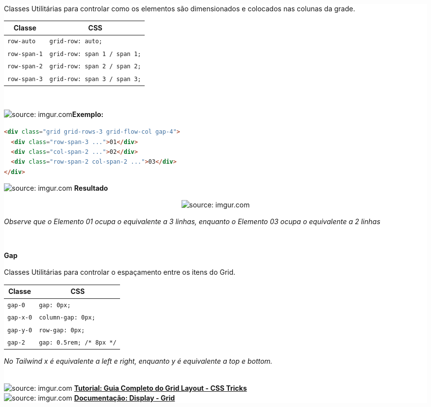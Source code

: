 Classes Utilitárias para controlar como os elementos são dimensionados e colocados nas colunas da grade.

| Classe       | CSS                          |
| ------------ | ---------------------------- |
| `row-auto`   | `grid-row: auto;`            |
| `row-span-1` | `grid-row: span 1 / span 1;` |
| `row-span-2` | `grid-row: span 2 / span 2;` |
| `row-span-3` | `grid-row: span 3 / span 3;` |

<br />

<img src="https://i.imgur.com/FkcNWAL.png" title="source: imgur.com" width="4%"/>**Exemplo:**

```html
<div class="grid grid-rows-3 grid-flow-col gap-4">
  <div class="row-span-3 ...">01</div>
  <div class="col-span-2 ...">02</div>
  <div class="row-span-2 col-span-2 ...">03</div>
</div>
```

<img src="https://i.imgur.com/9TLtvTu.png" title="source: imgur.com" width="4%"/> **Resultado**

<div align="center"><img src="https://i.imgur.com/OtPAIp5.png" title="source: imgur.com" width="75%"/></div>

*Observe que o Elemento 01 ocupa o equivalente a 3 linhas, enquanto o Elemento 03 ocupa o equivalente a 2 linhas*

<br />

**Gap**

Classes Utilitárias para controlar o espaçamento entre os itens do Grid.

| Classe    | CSS                      |
| --------- | ------------------------ |
| `gap-0`   | `gap: 0px;`              |
| `gap-x-0` | `column-gap: 0px;`       |
| `gap-y-0` | `row-gap: 0px;`          |
| `gap-2`   | `gap: 0.5rem; /* 8px */` |

*No Tailwind x é equivalente a left e right, enquanto y é equivalente a top e bottom.*

<br />

<div align="left"><img src="https://i.imgur.com/7IdCTXz.png" title="source: imgur.com" width="4%"/> <a href="https://css-tricks.com/snippets/css/complete-guide-grid/" target="_blank"><b>Tutorial: Guia Completo do Grid Layout - CSS Tricks</b></a></div>

<div align="left"><img src="https://i.imgur.com/FkcNWAL.png" title="source: imgur.com" width="4%"/> <a href="https://tailwindcss.com/docs/display#grid" target="_blank"><b>Documentação: Display - Grid</b></a></div>
